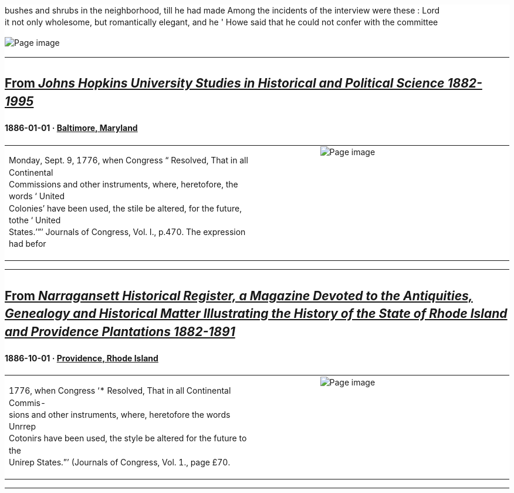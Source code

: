 bushes and shrubs in the neighborhood, till he had made Among the incidents of the interview were these : Lord  
it not only wholesome, but romantically elegant, and he &#x27; Howe said that he could not confer with the committee
</td><td style="width: 50%; max-height: 75%; margin: auto; display: block;">
<img alt="Page image" src="https://iiif.archive.org/image/iiif/2/sim_american-magazine-1876_1885-03_19_3%2Fsim_american-magazine-1876_1885-03_19_3_jp2.zip%2Fsim_american-magazine-1876_1885-03_19_3_jp2%2Fsim_american-magazine-1876_1885-03_19_3_0104.jp2/pct:9.839650145772595,88.75365141187926,80.53935860058309,4.917234664070107/600,/0/default.jpg"/>
</td>
</tr></table>

---

## [From _Johns Hopkins University Studies in Historical and Political Science 1882-1995_](https://archive.org/details/sim_johns-hopkins-university-historical-political-science_1886-01_4_1/page/n64/mode/1up?view=theater)

#### 1886-01-01 &middot; [Baltimore, Maryland](http://dbpedia.org/resource/Baltimore)

<table style="width: 100%;"><tr><td style="width: 50%">

  
Monday, Sept. 9, 1776, when Congress “ Resolved, That in all Continental  
Commissions and other instruments, where, heretofore, the words ‘ United  
Colonies’ have been used, the stile be altered, for the future, tothe ‘ United  
States.’”’ Journals of Congress, Vol. I., p.470. The expression had befor
</td><td style="width: 50%; max-height: 75%; margin: auto; display: block;">
<img alt="Page image" src="https://iiif.archive.org/image/iiif/2/sim_johns-hopkins-university-historical-political-science_1886-01_4_1%2Fsim_johns-hopkins-university-historical-political-science_1886-01_4_1_jp2.zip%2Fsim_johns-hopkins-university-historical-political-science_1886-01_4_1_jp2%2Fsim_johns-hopkins-university-historical-political-science_1886-01_4_1_0064.jp2/pct:12.836538461538462,75.68922305764411,62.30769230769231,5.639097744360902/600,/0/default.jpg"/>
</td>
</tr></table>

---

## [From _Narragansett Historical Register, a Magazine Devoted to the Antiquities, Genealogy and Historical Matter Illustrating the History of the State of Rhode Island and Providence Plantations 1882-1891_](https://archive.org/details/sim_narragansett-historical-register-plantations_1886-10_5_2/page/n55/mode/1up?view=theater)

#### 1886-10-01 &middot; [Providence, Rhode Island](http://dbpedia.org/resource/Providence%2C_Rhode_Island)

<table style="width: 100%;"><tr><td style="width: 50%">

  
1776, when Congress ‘* Resolved, That in all Continental Commis-  
sions and other instruments, where, heretofore the words Unrrep  
Cotonirs have been used, the style be altered for the future to the  
Unirep States.”’ (Journals of Congress, Vol. 1., page £70.
</td><td style="width: 50%; max-height: 75%; margin: auto; display: block;">
<img alt="Page image" src="https://iiif.archive.org/image/iiif/2/sim_narragansett-historical-register-plantations_1886-10_5_2%2Fsim_narragansett-historical-register-plantations_1886-10_5_2_jp2.zip%2Fsim_narragansett-historical-register-plantations_1886-10_5_2_jp2%2Fsim_narragansett-historical-register-plantations_1886-10_5_2_0055.jp2/pct:20.082720588235293,76.23847926267281,60.845588235294116,5.6163594470046085/600,/0/default.jpg"/>
</td>
</tr></table>

---